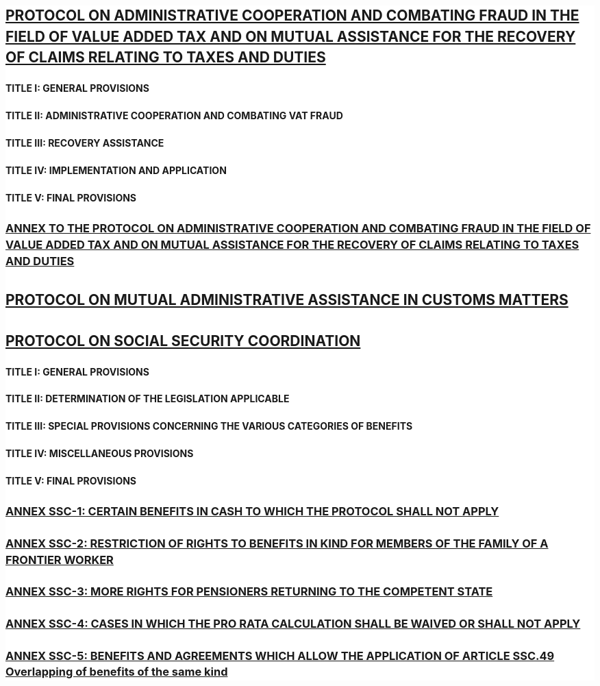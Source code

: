 ## [PROTOCOL ON ADMINISTRATIVE COOPERATION AND COMBATING FRAUD IN THE FIELD OF VALUE ADDED TAX AND ON MUTUAL ASSISTANCE FOR THE RECOVERY OF CLAIMS RELATING TO TAXES AND DUTIES](010_protocol-on-administrative-cooperation-and-combating-fraud-in-the-field-of-value-added-tax-and-on-mutual-assistance-for-the-recovery-of-claims-relating-to-taxes-and-duties.md)
#### TITLE I: GENERAL PROVISIONS
#### TITLE II: ADMINISTRATIVE COOPERATION AND COMBATING VAT FRAUD
#### TITLE III: RECOVERY ASSISTANCE
#### TITLE IV: IMPLEMENTATION AND APPLICATION
#### TITLE V: FINAL PROVISIONS

### [ANNEX TO THE PROTOCOL ON ADMINISTRATIVE COOPERATION AND COMBATING FRAUD IN THE FIELD OF VALUE ADDED TAX AND ON MUTUAL ASSISTANCE FOR THE RECOVERY OF CLAIMS RELATING TO TAXES AND DUTIES](008-a050-annex-to-the-protocol-on-administrative-cooperation-and-combating-fraud-in-the-field-of-value-added-tax-and-on-mutual-assistance-for-the-recovery-of-claims-relating-to-taxes-and-duties.md)

## [PROTOCOL ON MUTUAL ADMINISTRATIVE ASSISTANCE IN CUSTOMS MATTERS ](008-a051-protocol-on-mutual-administrative-assistance-in-customs-matters.md)

## [PROTOCOL ON SOCIAL SECURITY COORDINATION](008-a052-protocol-on-social-security-coordination.md)
#### TITLE I: GENERAL PROVISIONS
#### TITLE II: DETERMINATION OF THE LEGISLATION APPLICABLE
#### TITLE III: SPECIAL PROVISIONS CONCERNING THE VARIOUS CATEGORIES OF BENEFITS
#### TITLE IV: MISCELLANEOUS PROVISIONS
#### TITLE V: FINAL PROVISIONS

### [ANNEX SSC-1: CERTAIN BENEFITS IN CASH TO WHICH THE PROTOCOL SHALL NOT APPLY](008-a053-annex-ssc-1-certain-benefits-in-cash-to-which-the-protocol-shall-not-apply.md)
### [ANNEX SSC-2: RESTRICTION OF RIGHTS TO BENEFITS IN KIND FOR MEMBERS OF THE FAMILY OF A FRONTIER WORKER](008-a054-annex-ssc-2-restriction-of-rights-to-benefits-in-kind-for-members-of-the-family-of-a-frontier-worker.md)
### [ANNEX SSC-3: MORE RIGHTS FOR PENSIONERS RETURNING TO THE COMPETENT STATE](008-a055-annex-ssc-3-more-rights-for-pensioners-returning-to-the-competent-state.md)
### [ANNEX SSC-4: CASES IN WHICH THE PRO RATA CALCULATION SHALL BE WAIVED OR SHALL NOT APPLY](008-a056-annex-ssc-4-cases-in-which-the-pro-rata-calculation-shall-be-waived-or-shall-not-apply.md)
### [ANNEX SSC-5: BENEFITS AND AGREEMENTS WHICH ALLOW THE APPLICATION OF ARTICLE SSC.49 Overlapping of benefits of the same kind](008-a057-annex-ssc-5-benefits-and-agreements-which-allow-the-application-of-article-ssc49-overlapping-of-benefits-of-the-same-kind.md)